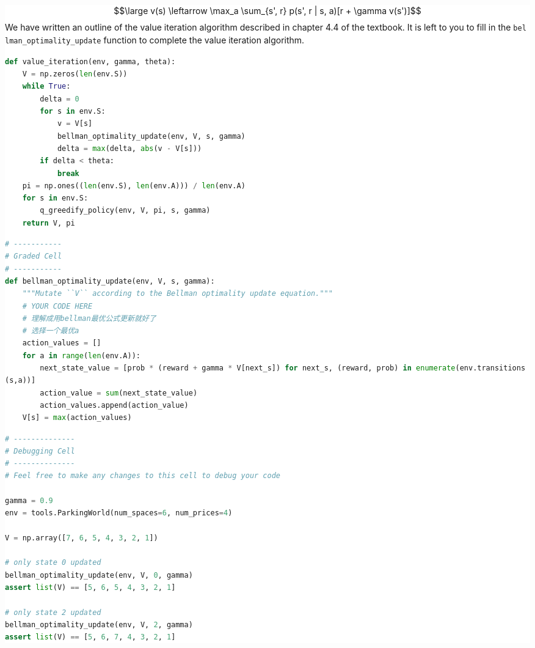 $$\large v(s) \leftarrow \max_a \sum_{s', r} p(s', r | s, a)[r + \gamma v(s')]$$
We have written an outline of the value iteration algorithm described in chapter 4.4 of the textbook. It is left to you to fill in the `bellman_optimality_update` function to complete the value iteration algorithm.


```python
def value_iteration(env, gamma, theta):
    V = np.zeros(len(env.S))
    while True:
        delta = 0
        for s in env.S:
            v = V[s]
            bellman_optimality_update(env, V, s, gamma)
            delta = max(delta, abs(v - V[s]))
        if delta < theta:
            break
    pi = np.ones((len(env.S), len(env.A))) / len(env.A)
    for s in env.S:
        q_greedify_policy(env, V, pi, s, gamma)
    return V, pi
```


```python
# -----------
# Graded Cell
# -----------
def bellman_optimality_update(env, V, s, gamma):
    """Mutate ``V`` according to the Bellman optimality update equation."""
    # YOUR CODE HERE
    # 理解成用bellman最优公式更新就好了
    # 选择一个最优a
    action_values = []
    for a in range(len(env.A)):
        next_state_value = [prob * (reward + gamma * V[next_s]) for next_s, (reward, prob) in enumerate(env.transitions(s,a))]
        action_value = sum(next_state_value)
        action_values.append(action_value)
    V[s] = max(action_values)

```


```python
# --------------
# Debugging Cell
# --------------
# Feel free to make any changes to this cell to debug your code

gamma = 0.9
env = tools.ParkingWorld(num_spaces=6, num_prices=4)

V = np.array([7, 6, 5, 4, 3, 2, 1])

# only state 0 updated
bellman_optimality_update(env, V, 0, gamma)
assert list(V) == [5, 6, 5, 4, 3, 2, 1]

# only state 2 updated
bellman_optimality_update(env, V, 2, gamma)
assert list(V) == [5, 6, 7, 4, 3, 2, 1]
```
